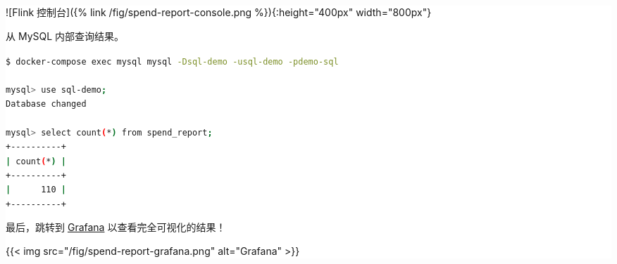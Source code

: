 ![Flink 控制台]({% link /fig/spend-report-console.png %}){:height="400px" width="800px"}

从 MySQL 内部查询结果。

```bash
$ docker-compose exec mysql mysql -Dsql-demo -usql-demo -pdemo-sql

mysql> use sql-demo;
Database changed

mysql> select count(*) from spend_report;
+----------+
| count(*) |
+----------+
|      110 |
+----------+
```

最后，跳转到 [Grafana](http://localhost:3000/d/FOe0PbmGk/walkthrough?viewPanel=2&orgId=1&refresh=5s) 以查看完全可视化的结果！

{{< img src="/fig/spend-report-grafana.png" alt="Grafana" >}}
